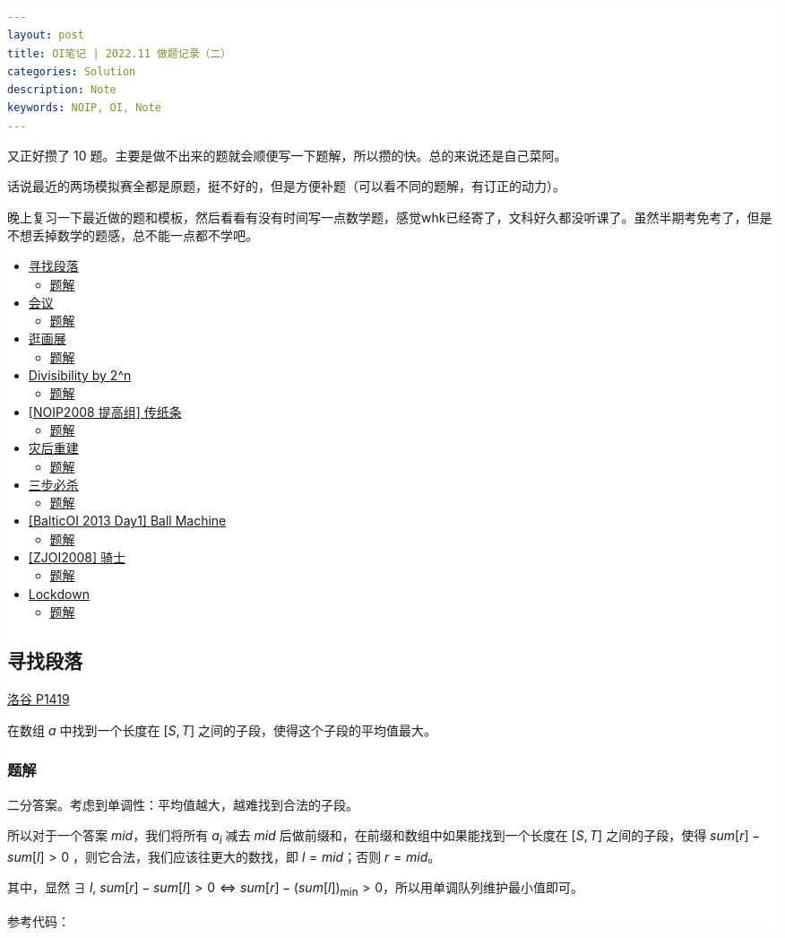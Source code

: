 ```yaml
---
layout: post
title: OI笔记 | 2022.11 做题记录（二）
categories: Solution
description: Note
keywords: NOIP, OI, Note
---
```


又正好攒了 $10$ 题。主要是做不出来的题就会顺便写一下题解，所以攒的快。总的来说还是自己菜阿。

话说最近的两场模拟赛全都是原题，挺不好的，但是方便补题（可以看不同的题解，有订正的动力）。

晚上复习一下最近做的题和模板，然后看看有没有时间写一点数学题，感觉whk已经寄了，文科好久都没听课了。虽然半期考免考了，但是不想丢掉数学的题感，总不能一点都不学吧。

- [寻找段落](#寻找段落)
  - [题解](#题解)
- [会议](#会议)
  - [题解](#题解-1)
- [逛画展](#逛画展)
  - [题解](#题解-2)
- [Divisibility by 2^n](#divisibility-by-2n)
  - [题解](#题解-3)
- [\[NOIP2008 提高组\] 传纸条](#noip2008-提高组-传纸条)
  - [题解](#题解-4)
- [灾后重建](#灾后重建)
  - [题解](#题解-5)
- [三步必杀](#三步必杀)
  - [题解](#题解-6)
- [\[BalticOI 2013 Day1\] Ball Machine](#balticoi-2013-day1-ball-machine)
  - [题解](#题解-7)
- [\[ZJOI2008\] 骑士](#zjoi2008-骑士)
  - [题解](#题解-8)
- [Lockdown](#lockdown)
  - [题解](#题解-9)

## 寻找段落

[洛谷 P1419](https://www.luogu.com.cn/problem/P1419)

在数组 $a$ 中找到一个长度在 $[S,T]$ 之间的子段，使得这个子段的平均值最大。

### 题解

二分答案。考虑到单调性：平均值越大，越难找到合法的子段。

所以对于一个答案 $mid$，我们将所有 $a_i$ 减去 $mid$ 后做前缀和，在前缀和数组中如果能找到一个长度在 $[S,T]$ 之间的子段，使得 $sum[r]-sum[l]>0$ ，则它合法，我们应该往更大的数找，即 $l=mid$；否则 $r=mid$。

其中，显然 $\exists \ l,\ sum[r] - sum[l]>0 \Leftrightarrow sum[r]-(sum[l])_{\text{min}} > 0$，所以用单调队列维护最小值即可。

参考代码：

